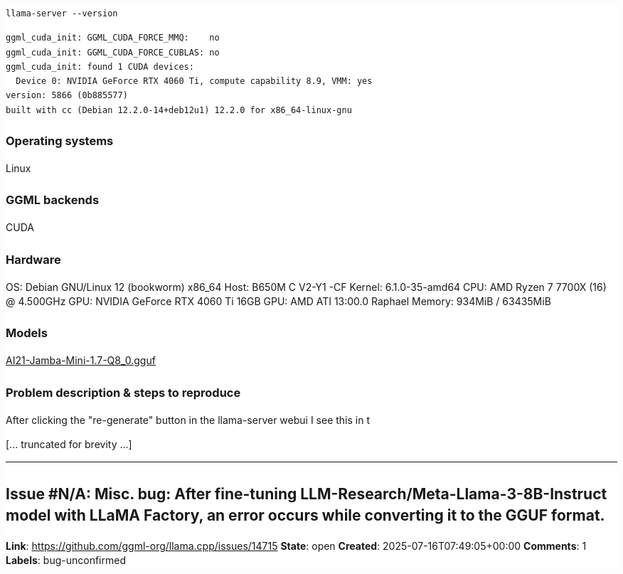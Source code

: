 ```
llama-server --version
```

```plaintext
ggml_cuda_init: GGML_CUDA_FORCE_MMQ:    no
ggml_cuda_init: GGML_CUDA_FORCE_CUBLAS: no
ggml_cuda_init: found 1 CUDA devices:
  Device 0: NVIDIA GeForce RTX 4060 Ti, compute capability 8.9, VMM: yes
version: 5866 (0b885577)
built with cc (Debian 12.2.0-14+deb12u1) 12.2.0 for x86_64-linux-gnu
```

### Operating systems

Linux

### GGML backends

CUDA

### Hardware

OS: Debian GNU/Linux 12 (bookworm) x86_64 
Host: B650M C V2-Y1 -CF 
Kernel: 6.1.0-35-amd64 
CPU: AMD Ryzen 7 7700X (16) @ 4.500GHz 
GPU: NVIDIA GeForce RTX 4060 Ti 16GB 
GPU: AMD ATI 13:00.0 Raphael 
Memory: 934MiB / 63435MiB

### Models

[AI21-Jamba-Mini-1.7-Q8_0.gguf](https://huggingface.co/ddh0/AI21-Jamba-Mini-1.7-GGUF/blob/main/AI21-Jamba-Mini-1.7-Q8_0.gguf)

### Problem description & steps to reproduce

After clicking the "re-generate" button in the llama-server webui I see this in t

[... truncated for brevity ...]

---

## Issue #N/A: Misc. bug: After fine-tuning LLM-Research/Meta-Llama-3-8B-Instruct model with LLaMA Factory, an error occurs while converting it to the GGUF format.

**Link**: https://github.com/ggml-org/llama.cpp/issues/14715
**State**: open
**Created**: 2025-07-16T07:49:05+00:00
**Comments**: 1
**Labels**: bug-unconfirmed

